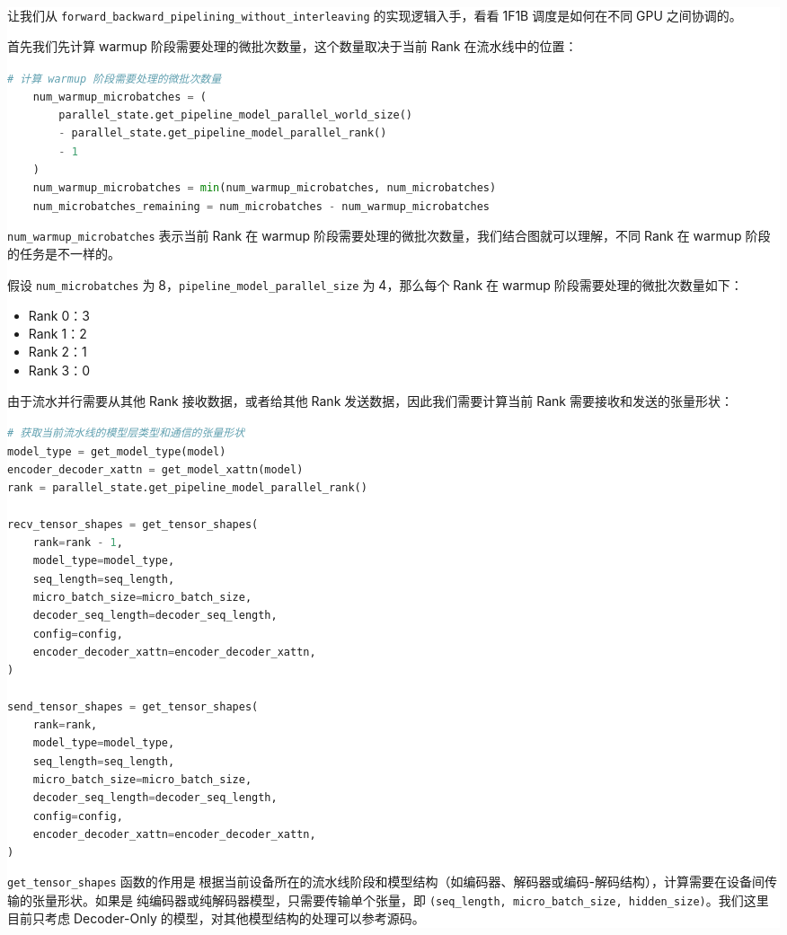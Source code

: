 让我们从 `forward_backward_pipelining_without_interleaving` 的实现逻辑入手，看看 1F1B 调度是如何在不同 GPU 之间协调的。

首先我们先计算 warmup 阶段需要处理的微批次数量，这个数量取决于当前 Rank 在流水线中的位置：

```python
# 计算 warmup 阶段需要处理的微批次数量
    num_warmup_microbatches = (
        parallel_state.get_pipeline_model_parallel_world_size()
        - parallel_state.get_pipeline_model_parallel_rank()
        - 1
    )
    num_warmup_microbatches = min(num_warmup_microbatches, num_microbatches)
    num_microbatches_remaining = num_microbatches - num_warmup_microbatches
```

`num_warmup_microbatches` 表示当前 Rank 在 warmup 阶段需要处理的微批次数量，我们结合图就可以理解，不同 Rank 在 warmup 阶段的任务是不一样的。

假设 `num_microbatches` 为 8，`pipeline_model_parallel_size` 为 4，那么每个 Rank 在 warmup 阶段需要处理的微批次数量如下：

-   Rank 0：3
-   Rank 1：2
-   Rank 2：1
-   Rank 3：0

由于流水并行需要从其他 Rank 接收数据，或者给其他 Rank 发送数据，因此我们需要计算当前 Rank 需要接收和发送的张量形状：

```python
# 获取当前流水线的模型层类型和通信的张量形状
model_type = get_model_type(model)
encoder_decoder_xattn = get_model_xattn(model)
rank = parallel_state.get_pipeline_model_parallel_rank()

recv_tensor_shapes = get_tensor_shapes(
    rank=rank - 1,
    model_type=model_type,
    seq_length=seq_length,
    micro_batch_size=micro_batch_size,
    decoder_seq_length=decoder_seq_length,
    config=config,
    encoder_decoder_xattn=encoder_decoder_xattn,
)

send_tensor_shapes = get_tensor_shapes(
    rank=rank,
    model_type=model_type,
    seq_length=seq_length,
    micro_batch_size=micro_batch_size,
    decoder_seq_length=decoder_seq_length,
    config=config,
    encoder_decoder_xattn=encoder_decoder_xattn,
)
```

`get_tensor_shapes` 函数的作用是 根据当前设备所在的流水线阶段和模型结构（如编码器、解码器或编码-解码结构），计算需要在设备间传输的张量形状。如果是 纯编码器或纯解码器模型，只需要传输单个张量，即 `(seq_length, micro_batch_size, hidden_size)`。我们这里目前只考虑 Decoder-Only 的模型，对其他模型结构的处理可以参考源码。
